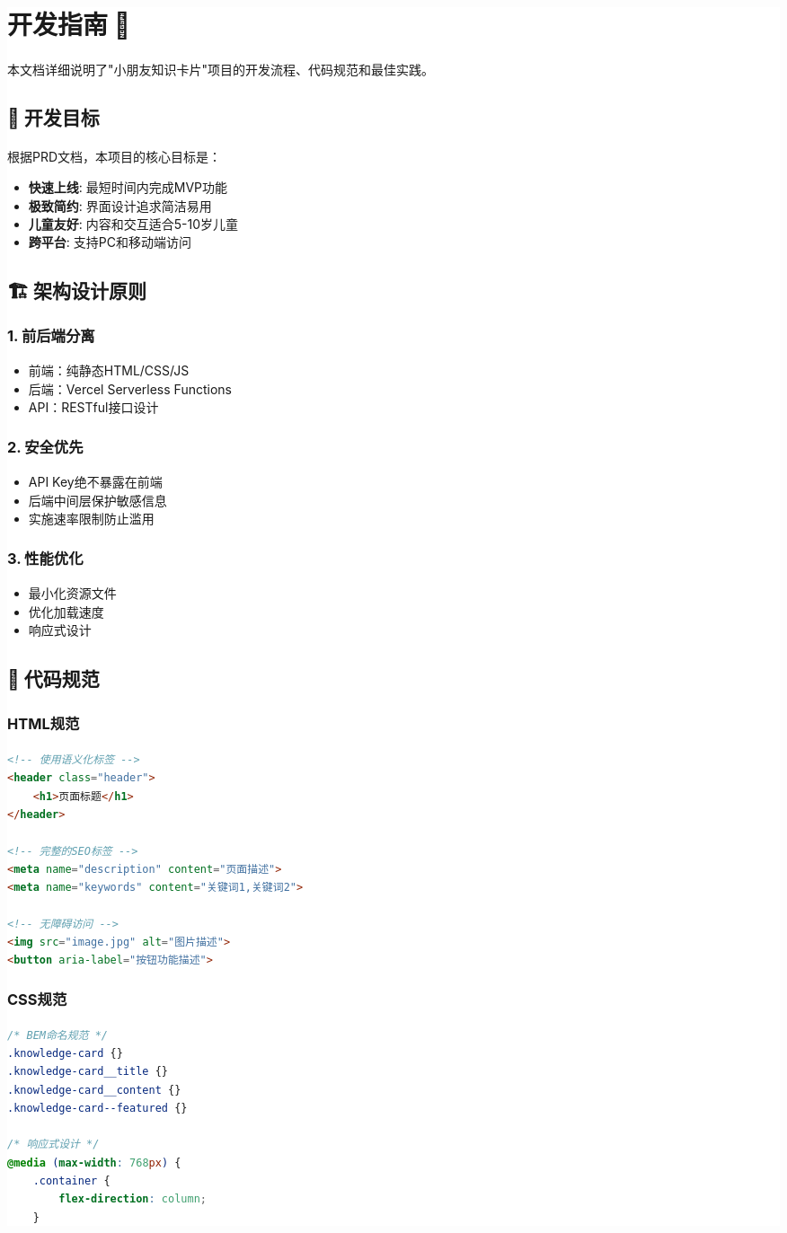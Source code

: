 # 开发指南 📖

本文档详细说明了"小朋友知识卡片"项目的开发流程、代码规范和最佳实践。

## 🎯 开发目标

根据PRD文档，本项目的核心目标是：
- **快速上线**: 最短时间内完成MVP功能
- **极致简约**: 界面设计追求简洁易用
- **儿童友好**: 内容和交互适合5-10岁儿童
- **跨平台**: 支持PC和移动端访问

## 🏗️ 架构设计原则

### 1. 前后端分离
- 前端：纯静态HTML/CSS/JS
- 后端：Vercel Serverless Functions
- API：RESTful接口设计

### 2. 安全优先
- API Key绝不暴露在前端
- 后端中间层保护敏感信息
- 实施速率限制防止滥用

### 3. 性能优化
- 最小化资源文件
- 优化加载速度
- 响应式设计

## 📝 代码规范

### HTML规范
```html
<!-- 使用语义化标签 -->
<header class="header">
    <h1>页面标题</h1>
</header>

<!-- 完整的SEO标签 -->
<meta name="description" content="页面描述">
<meta name="keywords" content="关键词1,关键词2">

<!-- 无障碍访问 -->
<img src="image.jpg" alt="图片描述">
<button aria-label="按钮功能描述">
```

### CSS规范
```css
/* BEM命名规范 */
.knowledge-card {}
.knowledge-card__title {}
.knowledge-card__content {}
.knowledge-card--featured {}

/* 响应式设计 */
@media (max-width: 768px) {
    .container {
        flex-direction: column;
    }
```